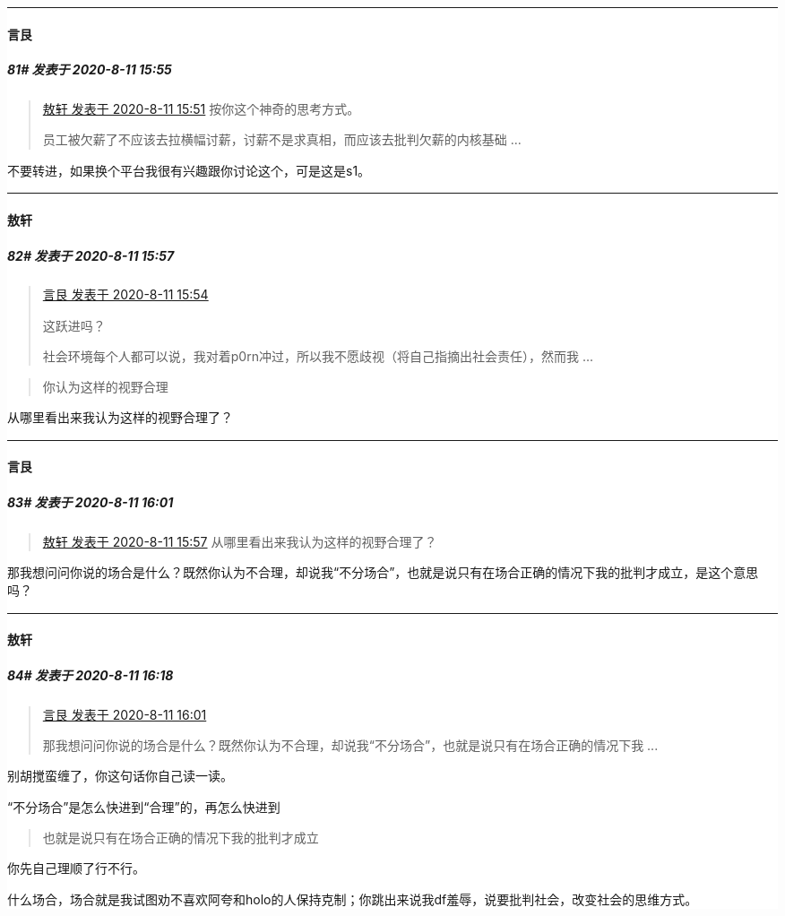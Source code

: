 
-----

####  言艮  
##### 81#       发表于 2020-8-11 15:55


<blockquote><a href="httphttps://bbs.saraba1st.com/2b/forum.php?mod=redirect&amp;goto=findpost&amp;pid=48393534&amp;ptid=1954092" target="_blank">敖轩 发表于 2020-8-11 15:51</a>
按你这个神奇的思考方式。

员工被欠薪了不应该去拉横幅讨薪，讨薪不是求真相，而应该去批判欠薪的内核基础 ...</blockquote>
不要转进，如果换个平台我很有兴趣跟你讨论这个，可是这是s1。


-----

####  敖轩  
##### 82#       发表于 2020-8-11 15:57


<blockquote><a href="httphttps://bbs.saraba1st.com/2b/forum.php?mod=redirect&amp;goto=findpost&amp;pid=48393555&amp;ptid=1954092" target="_blank">言艮 发表于 2020-8-11 15:54</a>

这跃进吗？


社会环境每个人都可以说，我对着p0rn冲过，所以我不愿歧视（将自己指摘出社会责任），然而我 ...</blockquote><blockquote>你认为这样的视野合理</blockquote>
从哪里看出来我认为这样的视野合理了？


-----

####  言艮  
##### 83#       发表于 2020-8-11 16:01


<blockquote><a href="httphttps://bbs.saraba1st.com/2b/forum.php?mod=redirect&amp;goto=findpost&amp;pid=48393581&amp;ptid=1954092" target="_blank">敖轩 发表于 2020-8-11 15:57</a>
从哪里看出来我认为这样的视野合理了？</blockquote>
那我想问问你说的场合是什么？既然你认为不合理，却说我“不分场合”，也就是说只有在场合正确的情况下我的批判才成立，是这个意思吗？


-----

####  敖轩  
##### 84#       发表于 2020-8-11 16:18


<blockquote><a href="httphttps://bbs.saraba1st.com/2b/forum.php?mod=redirect&amp;goto=findpost&amp;pid=48393616&amp;ptid=1954092" target="_blank">言艮 发表于 2020-8-11 16:01</a>

那我想问问你说的场合是什么？既然你认为不合理，却说我“不分场合”，也就是说只有在场合正确的情况下我 ...</blockquote>
别胡搅蛮缠了，你这句话你自己读一读。

“不分场合”是怎么快进到“合理”的，再怎么快进到<blockquote>也就是说只有在场合正确的情况下我的批判才成立</blockquote>
你先自己理顺了行不行。


什么场合，场合就是我试图劝不喜欢阿夸和holo的人保持克制；你跳出来说我df羞辱，说要批判社会，改变社会的思维方式。
